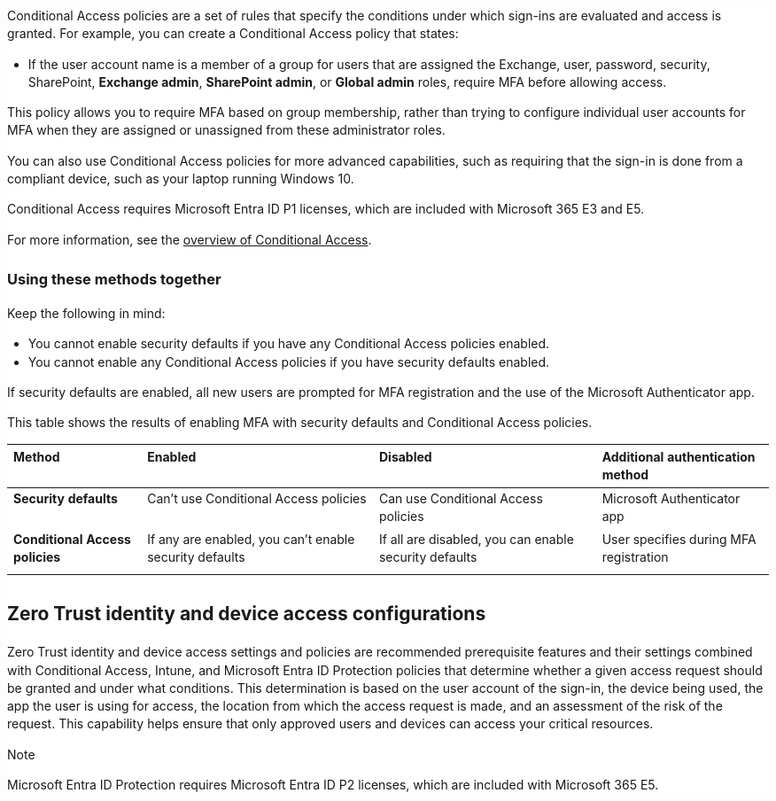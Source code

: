 Conditional Access policies are a set of rules that specify the conditions under which sign-ins are evaluated and access is granted. For example, you can create a Conditional Access policy that states:

- If the user account name is a member of a group for users that are assigned the Exchange, user, password, security, SharePoint, **Exchange admin**, **SharePoint admin**, or **Global admin** roles, require MFA before allowing access.

This policy allows you to require MFA based on group membership, rather than trying to configure individual user accounts for MFA when they are assigned or unassigned from these administrator roles.

You can also use Conditional Access policies for more advanced capabilities, such as requiring that the sign-in is done from a compliant device, such as your laptop running Windows 10.

Conditional Access requires Microsoft Entra ID P1 licenses, which are included with Microsoft 365 E3 and E5.

For more information, see the [overview of Conditional Access](/azure/active-directory/conditional-access/overview).

### Using these methods together

Keep the following in mind:

- You cannot enable security defaults if you have any Conditional Access policies enabled.
- You cannot enable any Conditional Access policies if you have security defaults enabled.

If security defaults are enabled, all new users are prompted for MFA registration and the use of the Microsoft Authenticator app. 

This table shows the results of enabling MFA with security defaults and Conditional Access policies.

| Method | Enabled | Disabled | Additional authentication method |
|:-------|:-----|:-------|:-------|
| **Security defaults**  | Can’t use Conditional Access policies | Can use Conditional Access policies | Microsoft Authenticator app |
| **Conditional Access policies** | If any are enabled, you can’t enable security defaults | If all are disabled, you can enable security defaults  | User specifies during MFA registration  |
||||

## Zero Trust identity and device access configurations

Zero Trust identity and device access settings and policies are recommended prerequisite features and their settings combined with Conditional Access, Intune, and Microsoft Entra ID Protection policies that determine whether a given access request should be granted and under what conditions. This determination is based on the user account of the sign-in, the device being used, the app the user is using for access, the location from which the access request is made, and an assessment of the risk of the request. This capability helps ensure that only approved users and devices can access your critical resources.

>[!Note]
>Microsoft Entra ID Protection requires Microsoft Entra ID P2 licenses, which are included with Microsoft 365 E5.
>

